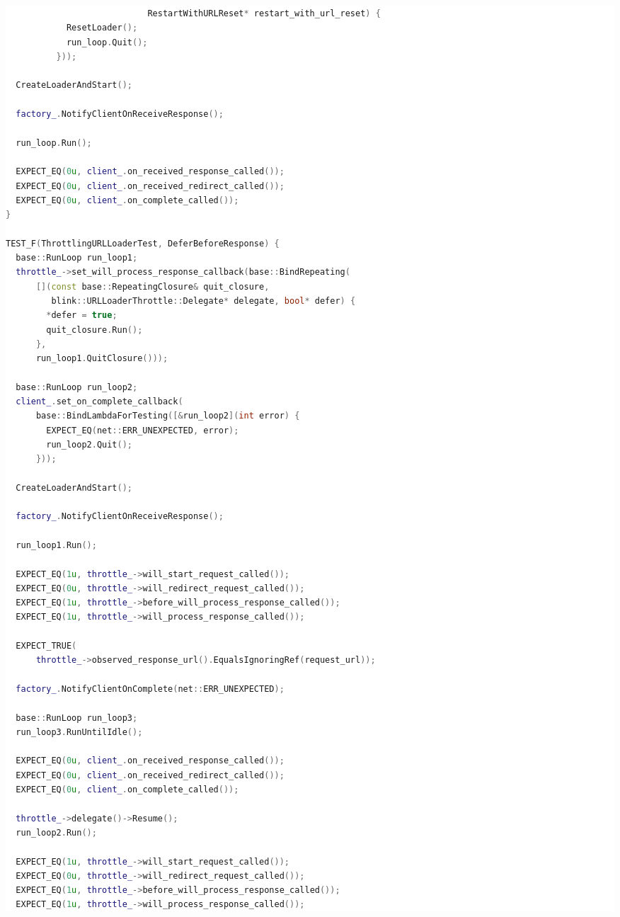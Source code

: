 ```cpp
                            RestartWithURLReset* restart_with_url_reset) {
            ResetLoader();
            run_loop.Quit();
          }));

  CreateLoaderAndStart();

  factory_.NotifyClientOnReceiveResponse();

  run_loop.Run();

  EXPECT_EQ(0u, client_.on_received_response_called());
  EXPECT_EQ(0u, client_.on_received_redirect_called());
  EXPECT_EQ(0u, client_.on_complete_called());
}

TEST_F(ThrottlingURLLoaderTest, DeferBeforeResponse) {
  base::RunLoop run_loop1;
  throttle_->set_will_process_response_callback(base::BindRepeating(
      [](const base::RepeatingClosure& quit_closure,
         blink::URLLoaderThrottle::Delegate* delegate, bool* defer) {
        *defer = true;
        quit_closure.Run();
      },
      run_loop1.QuitClosure()));

  base::RunLoop run_loop2;
  client_.set_on_complete_callback(
      base::BindLambdaForTesting([&run_loop2](int error) {
        EXPECT_EQ(net::ERR_UNEXPECTED, error);
        run_loop2.Quit();
      }));

  CreateLoaderAndStart();

  factory_.NotifyClientOnReceiveResponse();

  run_loop1.Run();

  EXPECT_EQ(1u, throttle_->will_start_request_called());
  EXPECT_EQ(0u, throttle_->will_redirect_request_called());
  EXPECT_EQ(1u, throttle_->before_will_process_response_called());
  EXPECT_EQ(1u, throttle_->will_process_response_called());

  EXPECT_TRUE(
      throttle_->observed_response_url().EqualsIgnoringRef(request_url));

  factory_.NotifyClientOnComplete(net::ERR_UNEXPECTED);

  base::RunLoop run_loop3;
  run_loop3.RunUntilIdle();

  EXPECT_EQ(0u, client_.on_received_response_called());
  EXPECT_EQ(0u, client_.on_received_redirect_called());
  EXPECT_EQ(0u, client_.on_complete_called());

  throttle_->delegate()->Resume();
  run_loop2.Run();

  EXPECT_EQ(1u, throttle_->will_start_request_called());
  EXPECT_EQ(0u, throttle_->will_redirect_request_called());
  EXPECT_EQ(1u, throttle_->before_will_process_response_called());
  EXPECT_EQ(1u, throttle_->will_process_response_called());
```